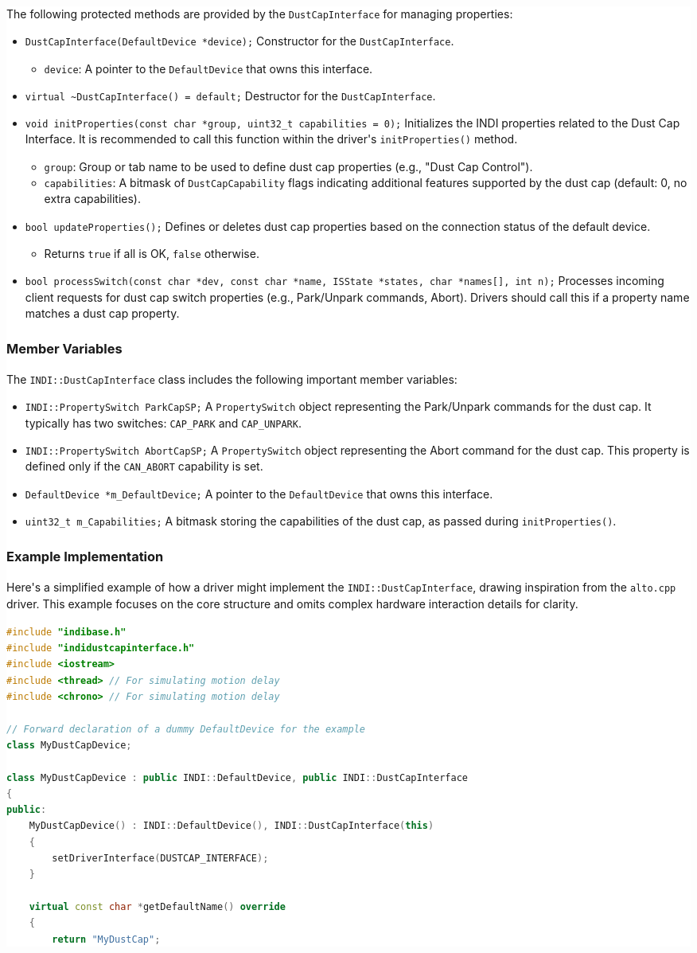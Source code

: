 The following protected methods are provided by the `DustCapInterface` for managing properties:

-   `DustCapInterface(DefaultDevice *device);`
    Constructor for the `DustCapInterface`.
    -   `device`: A pointer to the `DefaultDevice` that owns this interface.

-   `virtual ~DustCapInterface() = default;`
    Destructor for the `DustCapInterface`.

-   `void initProperties(const char *group, uint32_t capabilities = 0);`
    Initializes the INDI properties related to the Dust Cap Interface. It is recommended to call this function within the driver's `initProperties()` method.
    -   `group`: Group or tab name to be used to define dust cap properties (e.g., "Dust Cap Control").
    -   `capabilities`: A bitmask of `DustCapCapability` flags indicating additional features supported by the dust cap (default: 0, no extra capabilities).

-   `bool updateProperties();`
    Defines or deletes dust cap properties based on the connection status of the default device.
    -   Returns `true` if all is OK, `false` otherwise.

-   `bool processSwitch(const char *dev, const char *name, ISState *states, char *names[], int n);`
    Processes incoming client requests for dust cap switch properties (e.g., Park/Unpark commands, Abort). Drivers should call this if a property name matches a dust cap property.

### Member Variables

The `INDI::DustCapInterface` class includes the following important member variables:

-   `INDI::PropertySwitch ParkCapSP;`
    A `PropertySwitch` object representing the Park/Unpark commands for the dust cap. It typically has two switches: `CAP_PARK` and `CAP_UNPARK`.

-   `INDI::PropertySwitch AbortCapSP;`
    A `PropertySwitch` object representing the Abort command for the dust cap. This property is defined only if the `CAN_ABORT` capability is set.

-   `DefaultDevice *m_DefaultDevice;`
    A pointer to the `DefaultDevice` that owns this interface.

-   `uint32_t m_Capabilities;`
    A bitmask storing the capabilities of the dust cap, as passed during `initProperties()`.

### Example Implementation

Here's a simplified example of how a driver might implement the `INDI::DustCapInterface`, drawing inspiration from the `alto.cpp` driver. This example focuses on the core structure and omits complex hardware interaction details for clarity.

```cpp
#include "indibase.h"
#include "indidustcapinterface.h"
#include <iostream>
#include <thread> // For simulating motion delay
#include <chrono> // For simulating motion delay

// Forward declaration of a dummy DefaultDevice for the example
class MyDustCapDevice;

class MyDustCapDevice : public INDI::DefaultDevice, public INDI::DustCapInterface
{
public:
    MyDustCapDevice() : INDI::DefaultDevice(), INDI::DustCapInterface(this)
    {
        setDriverInterface(DUSTCAP_INTERFACE);
    }

    virtual const char *getDefaultName() override
    {
        return "MyDustCap";
```
